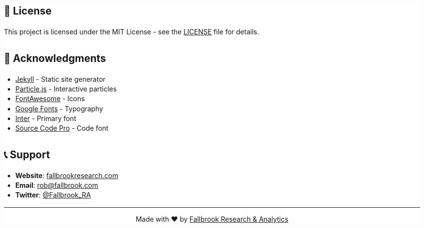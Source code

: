## 📄 License

This project is licensed under the MIT License - see the [LICENSE](LICENSE) file for details.

## 🙏 Acknowledgments

- [Jekyll](https://jekyllrb.com/) - Static site generator
- [Particle.js](https://vincentgarreau.com/particles.js/) - Interactive particles
- [FontAwesome](https://fontawesome.com/) - Icons
- [Google Fonts](https://fonts.google.com/) - Typography
- [Inter](https://rsms.me/inter/) - Primary font
- [Source Code Pro](https://adobe-fonts.github.io/source-code-pro/) - Code font

## 📞 Support

- **Website**: [fallbrookresearch.com](https://fallbrookresearch.com)
- **Email**: rob@fallbrook.com
- **Twitter**: [@Fallbrook_RA](https://twitter.com/Fallbrook_RA)

---

<p align="center">
Made with ❤️ by <a href="https://fallbrookresearch.com">Fallbrook Research & Analytics</a>
</p>